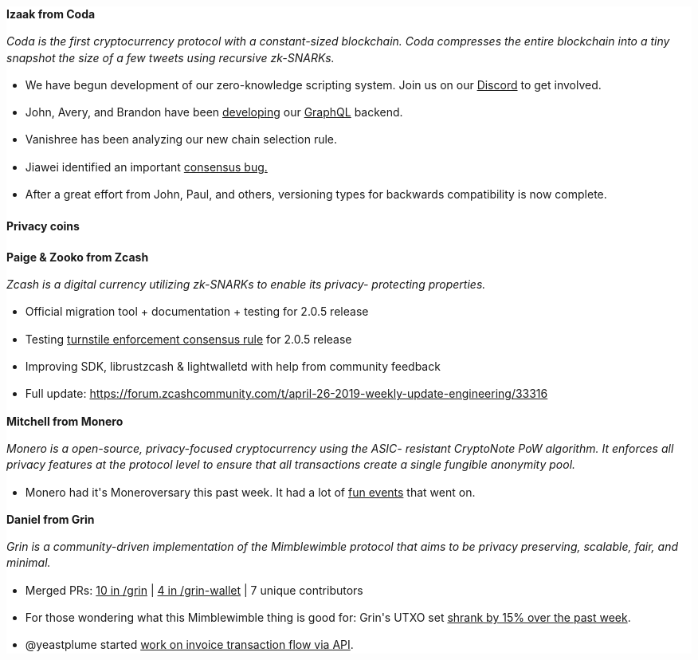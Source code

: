  **Izaak from Coda**

 _Coda is the first cryptocurrency protocol with a constant-sized blockchain.
Coda compresses the entire blockchain into a tiny snapshot the size of a few
tweets using recursive zk-SNARKs._

  * We have begun development of our zero-knowledge scripting system. Join us on our [Discord](https://discord.gg/wz7zQyc) to get involved.

  * John, Avery, and Brandon have been [developing](https://github.com/CodaProtocol/coda/pull/2292) our [GraphQL](https://github.com/CodaProtocol/coda/pull/2335) backend.

  * Vanishree has been analyzing our new chain selection rule.

  * Jiawei identified an important [consensus bug.](https://github.com/CodaProtocol/coda/pull/2315)

  * After a great effort from John, Paul, and others, versioning types for backwards compatibility is now complete.

#### Privacy coins

 **Paige & Zooko from Zcash**

 _Zcash is a  digital currency utilizing zk-SNARKs to enable its privacy-
protecting properties._

  * Official migration tool + documentation + testing for 2.0.5 release

  * Testing [turnstile enforcement consensus rule](https://z.cash/blog/turnstile-enforcement-against-counterfeiting/) for 2.0.5 release

  * Improving SDK, librustzcash & lightwalletd with help from community feedback

  * Full update: <https://forum.zcashcommunity.com/t/april-26-2019-weekly-update-engineering/33316>

 **Mitchell from Monero**

 _Monero is a open-source, privacy-focused cryptocurrency using the ASIC-
resistant CryptoNote PoW algorithm. It enforces all privacy features at the
protocol level to ensure that all transactions create a single fungible
anonymity pool._

  * Monero had it's Moneroversary this past week. It had a lot of [fun events](https://www.youtube.com/playlist?list=PLsSYUeVwrHBkx9Gqi4HitIEWfQo2sTdti) that went on.

 **Daniel from Grin**

 _Grin is a community-driven implementation of the Mimblewimble protocol that
aims to be privacy preserving, scalable, fair, and minimal._

  * Merged PRs: [10 in /grin](https://github.com/mimblewimble/grin/pulls?utf8=%E2%9C%93&q=is%3Apr+is%3Amerged+merged%3A2019-04-22..2019-04-28+) | [4 in /grin-wallet](https://github.com/mimblewimble/grin-wallet/pulls?utf8=%E2%9C%93&q=is%3Apr+is%3Amerged+merged%3A2019-04-22..2019-04-28+) | 7 unique contributors

  * For those wondering what this Mimblewimble thing is good for: Grin's UTXO set [shrank by 15% over the past week](https://grin.report/d/xoo9N43iz/chain?orgId=1&fullscreen&panelId=2&from=1554066000000&to=1556398800000).

  * @yeastplume started [work on invoice transaction flow via API](https://github.com/mimblewimble/grin-wallet/pull/90).
